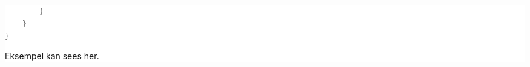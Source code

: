 ```C# {linenos=false,hl_lines=[17,23]}
        }
    }
}
```

Eksempel kan sees [her](https://altinn.studio/repos/ttd/mva/src/branch/master/App/controllers/EnhetsregisteretController.cs).

